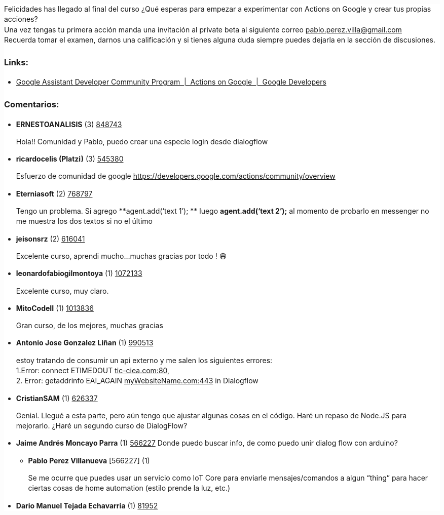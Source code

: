 
Felicidades has llegado al final del curso ¿Qué esperas para empezar a experimentar con Actions on Google y crear tus propias acciones?  
Una vez tengas tu primera acción manda una invitación al private beta al siguiente correo [pablo.perez.villa@gmail.com](mailto:pablo.perez.villa@gmail.com)  
Recuerda tomar el examen, darnos una calificación y si tienes alguna duda siempre puedes dejarla en la sección de discusiones.

### Links:

* [Google Assistant Developer Community Program  |  Actions on Google
       |  Google Developers](https://developers.google.com/actions/community/overview)

### Comentarios:

* **ERNESTOANALISIS** (3) [848743](https://platzi.com/comentario/848743/) 

	Hola!! Comunidad y Pablo, puedo crear una especie login desde dialogflow

* **ricardocelis (Platzi)** (3) [545380](https://platzi.com/comentario/545380/) 

	Esfuerzo de comunidad de google <https://developers.google.com/actions/community/overview>

* **Eterniasoft** (2) [768797](https://platzi.com/comentario/768797/) 

	Tengo un problema. Si agrego **agent.add(‘text 1’); ** luego **agent.add(‘text 2’);** al momento de probarlo en messenger no me muestra los dos textos si no el último

* **jeisonsrz** (2) [616041](https://platzi.com/comentario/616041/) 

	Excelente curso, aprendi mucho…muchas gracias por todo ! 😄

* **leonardofabiogilmontoya** (1) [1072133](https://platzi.com/comentario/1072133/) 

	Excelente curso, muy claro.

* **MitoCodeII** (1) [1013836](https://platzi.com/comentario/1013836/) 

	Gran curso, de los mejores, muchas gracias

* **Antonio Jose Gonzalez Liñan** (1) [990513](https://platzi.com/comentario/990513/) 

	estoy tratando de consumir un api externo y me salen los siguientes errores:  
	1.Error: connect ETIMEDOUT [tic-ciea.com:80](http://tic-ciea.com:80),  
	2\. Error: getaddrinfo EAI_AGAIN [myWebsiteName.com:443](http://myWebsiteName.com:443) in Dialogflow

* **CristianSAM** (1) [626337](https://platzi.com/comentario/626337/) 

	Genial. Llegué a esta parte, pero aún tengo que ajustar algunas cosas en el código. Haré un repaso de Node.JS para mejorarlo. ¿Haré un segundo curso de DialogFlow?

* **Jaime Andrés Moncayo Parra** (1) [566227](https://platzi.com/comentario/566227/) 
Donde puedo buscar info, de como puedo unir dialog flow con arduino?

	* **Pablo Perez Villanueva** [566227] (1)

		Se me ocurre que puedes usar un servicio como IoT Core para enviarle mensajes/comandos a algun “thing” para hacer ciertas cosas de home automation (estilo prende la luz, etc.)

* **Dario Manuel Tejada Echavarria** (1) [81952](https://platzi.com/comentario/994045/) 
